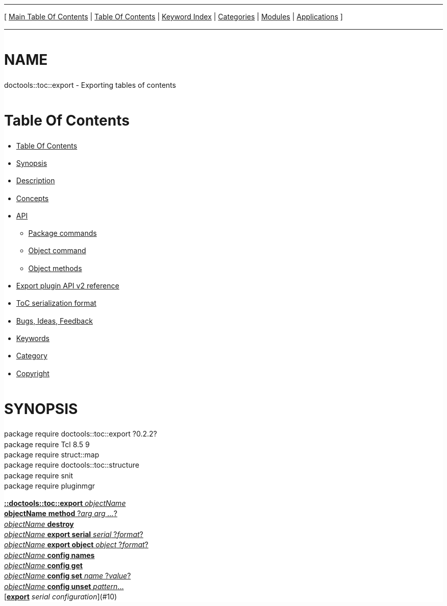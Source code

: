 
[//000000001]: # (doctools::toc::export \- Documentation tools)
[//000000002]: # (Generated from file 'toc\_export\.man' by tcllib/doctools with format 'markdown')
[//000000003]: # (Copyright &copy; 2009\-2019 Andreas Kupries <andreas\_kupries@users\.sourceforge\.net>)
[//000000004]: # (doctools::toc::export\(n\) 0\.2\.2 tcllib "Documentation tools")

<hr> [ <a href="../../../../toc.md">Main Table Of Contents</a> &#124; <a
href="../../../toc.md">Table Of Contents</a> &#124; <a
href="../../../../index.md">Keyword Index</a> &#124; <a
href="../../../../toc0.md">Categories</a> &#124; <a
href="../../../../toc1.md">Modules</a> &#124; <a
href="../../../../toc2.md">Applications</a> ] <hr>

# NAME

doctools::toc::export \- Exporting tables of contents

# <a name='toc'></a>Table Of Contents

  - [Table Of Contents](#toc)

  - [Synopsis](#synopsis)

  - [Description](#section1)

  - [Concepts](#section2)

  - [API](#section3)

      - [Package commands](#subsection1)

      - [Object command](#subsection2)

      - [Object methods](#subsection3)

  - [Export plugin API v2 reference](#section4)

  - [ToC serialization format](#section5)

  - [Bugs, Ideas, Feedback](#section6)

  - [Keywords](#keywords)

  - [Category](#category)

  - [Copyright](#copyright)

# <a name='synopsis'></a>SYNOPSIS

package require doctools::toc::export ?0\.2\.2?  
package require Tcl 8\.5 9  
package require struct::map  
package require doctools::toc::structure  
package require snit  
package require pluginmgr  

[__::doctools::toc::export__ *objectName*](#1)  
[__objectName__ __method__ ?*arg arg \.\.\.*?](#2)  
[*objectName* __destroy__](#3)  
[*objectName* __export serial__ *serial* ?*format*?](#4)  
[*objectName* __export object__ *object* ?*format*?](#5)  
[*objectName* __config names__](#6)  
[*objectName* __config get__](#7)  
[*objectName* __config set__ *name* ?*value*?](#8)  
[*objectName* __config unset__ *pattern*\.\.\.](#9)  
[__[export](\.\./\.\./\.\./\.\./index\.md\#export)__ *serial* *configuration*](#10)  
